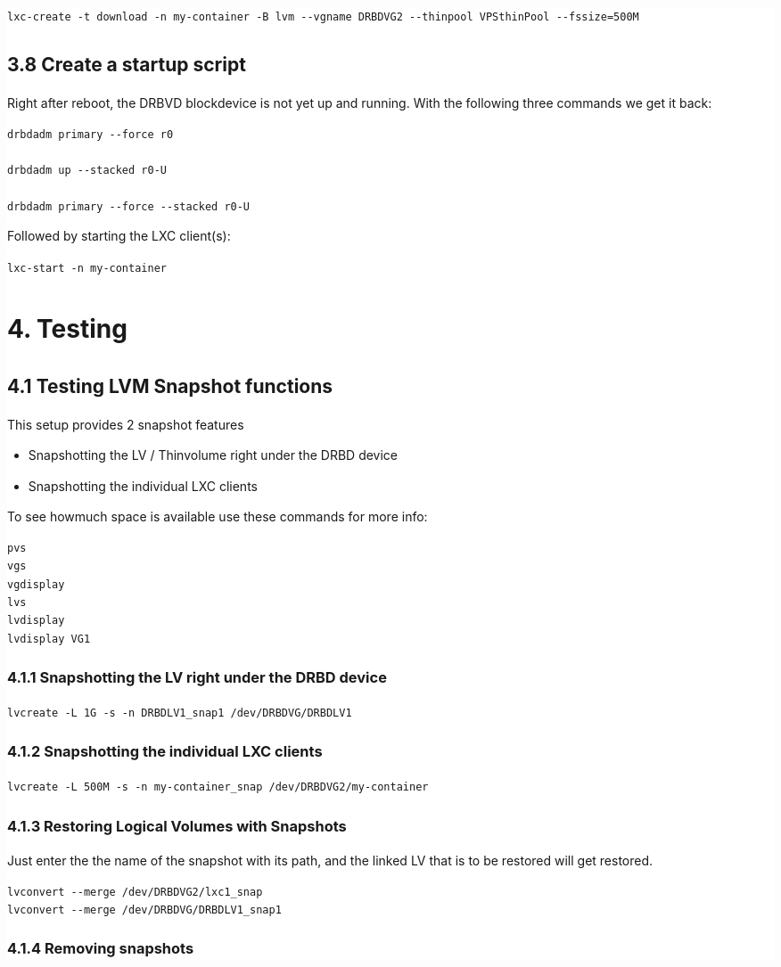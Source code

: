     lxc-create -t download -n my-container -B lvm --vgname DRBDVG2 --thinpool VPSthinPool --fssize=500M
    
## 3.8 Create a startup script
    
Right after reboot, the DRBVD blockdevice is not yet up and running. With the following three commands we get it back:

    drbdadm primary --force r0

    drbdadm up --stacked r0-U 

    drbdadm primary --force --stacked r0-U
    
Followed by starting the LXC client(s):

    lxc-start -n my-container
    
    
    
# 4. Testing 

## 4.1 Testing LVM Snapshot functions

This setup provides 2 snapshot features

 - Snapshotting the LV / Thinvolume right under the DRBD device
 
 - Snapshotting the individual LXC clients

To see howmuch space is available use these commands for more info:

    pvs
    vgs
    vgdisplay
    lvs
    lvdisplay 
    lvdisplay VG1

### 4.1.1 Snapshotting the LV right under the DRBD device

    lvcreate -L 1G -s -n DRBDLV1_snap1 /dev/DRBDVG/DRBDLV1

### 4.1.2 Snapshotting the individual LXC clients

    lvcreate -L 500M -s -n my-container_snap /dev/DRBDVG2/my-container
    
### 4.1.3 Restoring Logical Volumes with Snapshots

Just enter the the name of the snapshot with its path, and the linked LV that is to be restored will get restored.

    lvconvert --merge /dev/DRBDVG2/lxc1_snap
    lvconvert --merge /dev/DRBDVG/DRBDLV1_snap1

### 4.1.4 Removing snapshots
